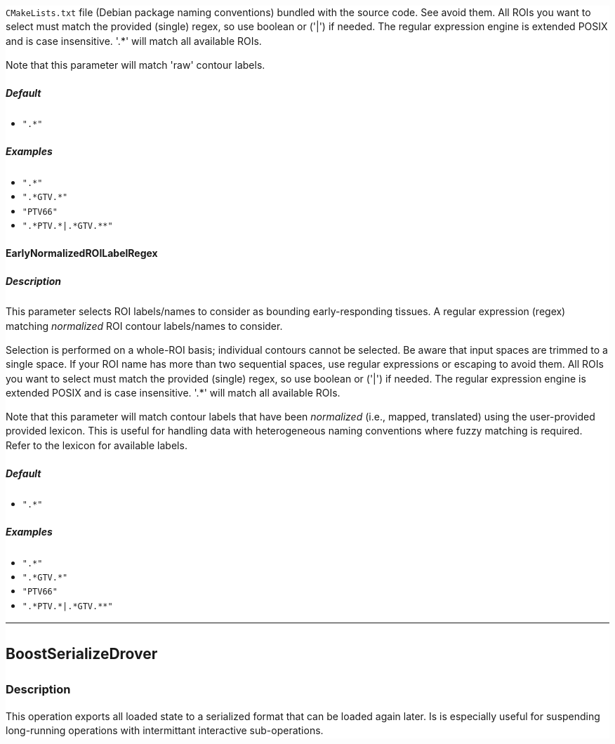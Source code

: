```CMakeLists.txt``` file (Debian package naming conventions) bundled with the source code. See
avoid them. All ROIs you want to select must match the provided (single) regex, so use boolean or ('|') if needed. The
regular expression engine is extended POSIX and is case insensitive. '.*' will match all available ROIs.

Note that this parameter will match 'raw' contour labels.

##### Default

- ```".*"```

##### Examples

- ```".*"```
- ```".*GTV.*"```
- ```"PTV66"```
- ```".*PTV.*|.*GTV.**"```

#### EarlyNormalizedROILabelRegex

##### Description

This parameter selects ROI labels/names to consider as bounding early-responding tissues. A regular expression (regex)
matching *normalized* ROI contour labels/names to consider.

Selection is performed on a whole-ROI basis; individual contours cannot be selected. Be aware that input spaces are
trimmed to a single space. If your ROI name has more than two sequential spaces, use regular expressions or escaping to
avoid them. All ROIs you want to select must match the provided (single) regex, so use boolean or ('|') if needed. The
regular expression engine is extended POSIX and is case insensitive. '.*' will match all available ROIs.

Note that this parameter will match contour labels that have been *normalized* (i.e., mapped, translated) using the
user-provided provided lexicon. This is useful for handling data with heterogeneous naming conventions where fuzzy
matching is required. Refer to the lexicon for available labels.

##### Default

- ```".*"```

##### Examples

- ```".*"```
- ```".*GTV.*"```
- ```"PTV66"```
- ```".*PTV.*|.*GTV.**"```


----------------------------------------------------

## BoostSerializeDrover

### Description

This operation exports all loaded state to a serialized format that can be loaded again later. Is is especially useful
for suspending long-running operations with intermittant interactive sub-operations.

```